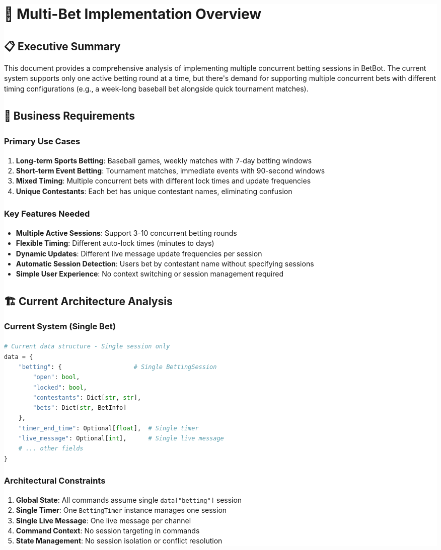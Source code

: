 # 🎯 Multi-Bet Implementation Overview

## 📋 Executive Summary

This document provides a comprehensive analysis of implementing multiple concurrent betting sessions in BetBot. The current system supports only one active betting round at a time, but there's demand for supporting multiple concurrent bets with different timing configurations (e.g., a week-long baseball bet alongside quick tournament matches).

## 🎯 Business Requirements

### Primary Use Cases
1. **Long-term Sports Betting**: Baseball games, weekly matches with 7-day betting windows
2. **Short-term Event Betting**: Tournament matches, immediate events with 90-second windows  
3. **Mixed Timing**: Multiple concurrent bets with different lock times and update frequencies
4. **Unique Contestants**: Each bet has unique contestant names, eliminating confusion

### Key Features Needed
- **Multiple Active Sessions**: Support 3-10 concurrent betting rounds
- **Flexible Timing**: Different auto-lock times (minutes to days)
- **Dynamic Updates**: Different live message update frequencies per session
- **Automatic Session Detection**: Users bet by contestant name without specifying sessions
- **Simple User Experience**: No context switching or session management required

## 🏗️ Current Architecture Analysis

### Current System (Single Bet)
```python
# Current data structure - Single session only
data = {
    "betting": {                    # Single BettingSession
        "open": bool,
        "locked": bool, 
        "contestants": Dict[str, str],
        "bets": Dict[str, BetInfo]
    },
    "timer_end_time": Optional[float],  # Single timer
    "live_message": Optional[int],      # Single live message
    # ... other fields
}
```

### Architectural Constraints
1. **Global State**: All commands assume single `data["betting"]` session
2. **Single Timer**: One `BettingTimer` instance manages one session
3. **Single Live Message**: One live message per channel
4. **Command Context**: No session targeting in commands
5. **State Management**: No session isolation or conflict resolution
